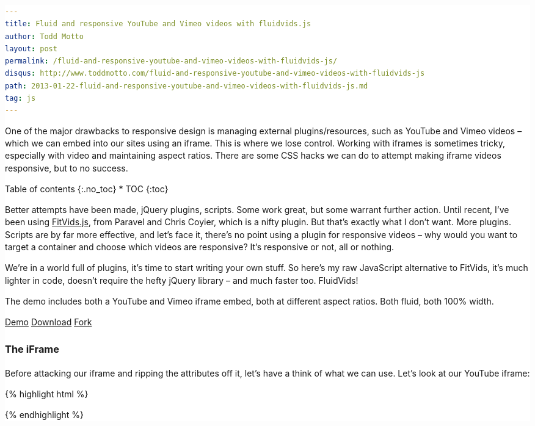 ```yaml
---
title: Fluid and responsive YouTube and Vimeo videos with fluidvids.js
author: Todd Motto
layout: post
permalink: /fluid-and-responsive-youtube-and-vimeo-videos-with-fluidvids-js/
disqus: http://www.toddmotto.com/fluid-and-responsive-youtube-and-vimeo-videos-with-fluidvids-js
path: 2013-01-22-fluid-and-responsive-youtube-and-vimeo-videos-with-fluidvids-js.md
tag: js
---
```


One of the major drawbacks to responsive design is managing external plugins/resources, such as YouTube and Vimeo videos – which we can embed into our sites using an iframe. This is where we lose control. Working with iframes is sometimes tricky, especially with video and maintaining aspect ratios. There are some CSS hacks we can do to attempt making iframe videos responsive, but to no success.

<div class="toc" markdown="1">
<span class="gamma">Table of contents</span>
{:.no_toc}
* TOC
{:toc}
</div>

Better attempts have been made, jQuery plugins, scripts. Some work great, but some warrant further action. Until recent, I’ve been using [FitVids.js][1], from Paravel and Chris Coyier, which is a nifty plugin. But that’s exactly what I don’t want. More plugins. Scripts are by far more effective, and let’s face it, there’s no point using a plugin for responsive videos – why would you want to target a container and choose which videos are responsive? It’s responsive or not, all or nothing.

 [1]: //fitvidsjs.com

We’re in a world full of plugins, it’s time to start writing your own stuff. So here’s my raw JavaScript alternative to FitVids, it’s much lighter in code, doesn’t require the hefty jQuery library – and much faster too. FluidVids!

The demo includes both a YouTube and Vimeo iframe embed, both at different aspect ratios. Both fluid, both 100% width.

<div class="download-box">
  <a href="//toddmotto.com/labs/fluidvids" onclick="_gaq.push(['_trackEvent', 'Click', 'Demo FluidVids, 'FluidVids Demo']);">Demo</a>
  <a href="//github.com/toddmotto/fluidvids/archive/master.zip" onclick="_gaq.push(['_trackEvent', 'Click', 'Download FluidVids, 'FluidVids Download']);">Download</a>
  <a href="//github.com/toddmotto/fluidvids" onclick="_gaq.push(['_trackEvent', 'Click', 'Fork FluidVids, 'FluidVids Fork']);">Fork</a>
</div>

### The iFrame

Before attacking our iframe and ripping the attributes off it, let’s have a think of what we can use. Let’s look at our YouTube iframe:

{% highlight html %}
<iframe src="//www.youtube.com/embed/JMl8cQjBfqk" width="560" height="315" frameborder="0" allowfullscreen></iframe>
{% endhighlight %}

